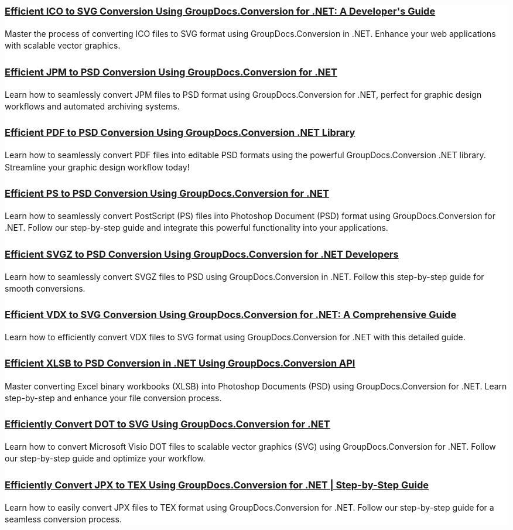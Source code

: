### [Efficient ICO to SVG Conversion Using GroupDocs.Conversion for .NET&#58; A Developer's Guide](./ico-to-svg-conversion-groupdocs-net/)
Master the process of converting ICO files to SVG format using GroupDocs.Conversion in .NET. Enhance your web applications with scalable vector graphics.

### [Efficient JPM to PSD Conversion Using GroupDocs.Conversion for .NET](./jpm-to-psd-conversion-groupdocs-net/)
Learn how to seamlessly convert JPM files to PSD format using GroupDocs.Conversion for .NET, perfect for graphic design workflows and automated archiving systems.

### [Efficient PDF to PSD Conversion Using GroupDocs.Conversion .NET Library](./convert-pdfs-psds-groupdocs-conversion-net/)
Learn how to seamlessly convert PDF files into editable PSD formats using the powerful GroupDocs.Conversion .NET library. Streamline your graphic design workflow today!

### [Efficient PS to PSD Conversion Using GroupDocs.Conversion for .NET](./ps-to-psd-conversion-groupdocs-dotnet/)
Learn how to seamlessly convert PostScript (PS) files into Photoshop Document (PSD) format using GroupDocs.Conversion for .NET. Follow our step-by-step guide and integrate this powerful functionality into your applications.

### [Efficient SVGZ to PSD Conversion Using GroupDocs.Conversion for .NET Developers](./master-svgz-to-psd-conversion-groupdocs-net/)
Learn how to seamlessly convert SVGZ files to PSD using GroupDocs.Conversion in .NET. Follow this step-by-step guide for smooth conversions.

### [Efficient VDX to SVG Conversion Using GroupDocs.Conversion for .NET&#58; A Comprehensive Guide](./convert-vdx-to-svg-groupdocs-conversion-dotnet/)
Learn how to efficiently convert VDX files to SVG format using GroupDocs.Conversion for .NET with this detailed guide.

### [Efficient XLSB to PSD Conversion in .NET Using GroupDocs.Conversion API](./xlsb-to-psd-conversion-groupdocs-net/)
Master converting Excel binary workbooks (XLSB) into Photoshop Documents (PSD) using GroupDocs.Conversion for .NET. Learn step-by-step and enhance your file conversion process.

### [Efficiently Convert DOT to SVG Using GroupDocs.Conversion for .NET](./convert-dot-to-svg-groupdocs-conversion-net/)
Learn how to convert Microsoft Visio DOT files to scalable vector graphics (SVG) using GroupDocs.Conversion for .NET. Follow our step-by-step guide and optimize your workflow.

### [Efficiently Convert JPX to TEX Using GroupDocs.Conversion for .NET | Step-by-Step Guide](./convert-jpx-to-tex-groupdocs-net/)
Learn how to easily convert JPX files to TEX format using GroupDocs.Conversion for .NET. Follow our step-by-step guide for a seamless conversion process.
